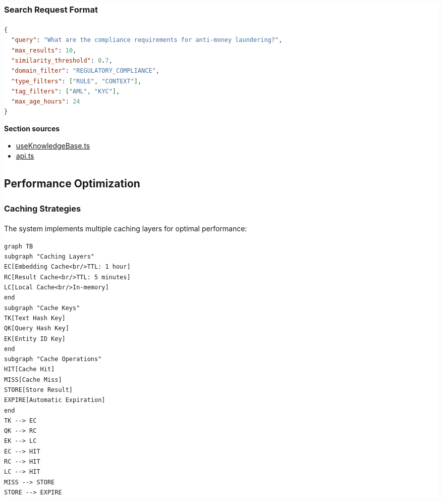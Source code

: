 ### Search Request Format

```json
{
  "query": "What are the compliance requirements for anti-money laundering?",
  "max_results": 10,
  "similarity_threshold": 0.7,
  "domain_filter": "REGULATORY_COMPLIANCE",
  "type_filters": ["RULE", "CONTEXT"],
  "tag_filters": ["AML", "KYC"],
  "max_age_hours": 24
}
```

**Section sources**
- [useKnowledgeBase.ts](file://frontend/src/hooks/useKnowledgeBase.ts#L10-L50)
- [api.ts](file://frontend/src/services/api.ts#L1060-L1150)

## Performance Optimization

### Caching Strategies

The system implements multiple caching layers for optimal performance:

```mermaid
graph TB
subgraph "Caching Layers"
EC[Embedding Cache<br/>TTL: 1 hour]
RC[Result Cache<br/>TTL: 5 minutes]
LC[Local Cache<br/>In-memory]
end
subgraph "Cache Keys"
TK[Text Hash Key]
QK[Query Hash Key]
EK[Entity ID Key]
end
subgraph "Cache Operations"
HIT[Cache Hit]
MISS[Cache Miss]
STORE[Store Result]
EXPIRE[Automatic Expiration]
end
TK --> EC
QK --> RC
EK --> LC
EC --> HIT
RC --> HIT
LC --> HIT
MISS --> STORE
STORE --> EXPIRE
```
